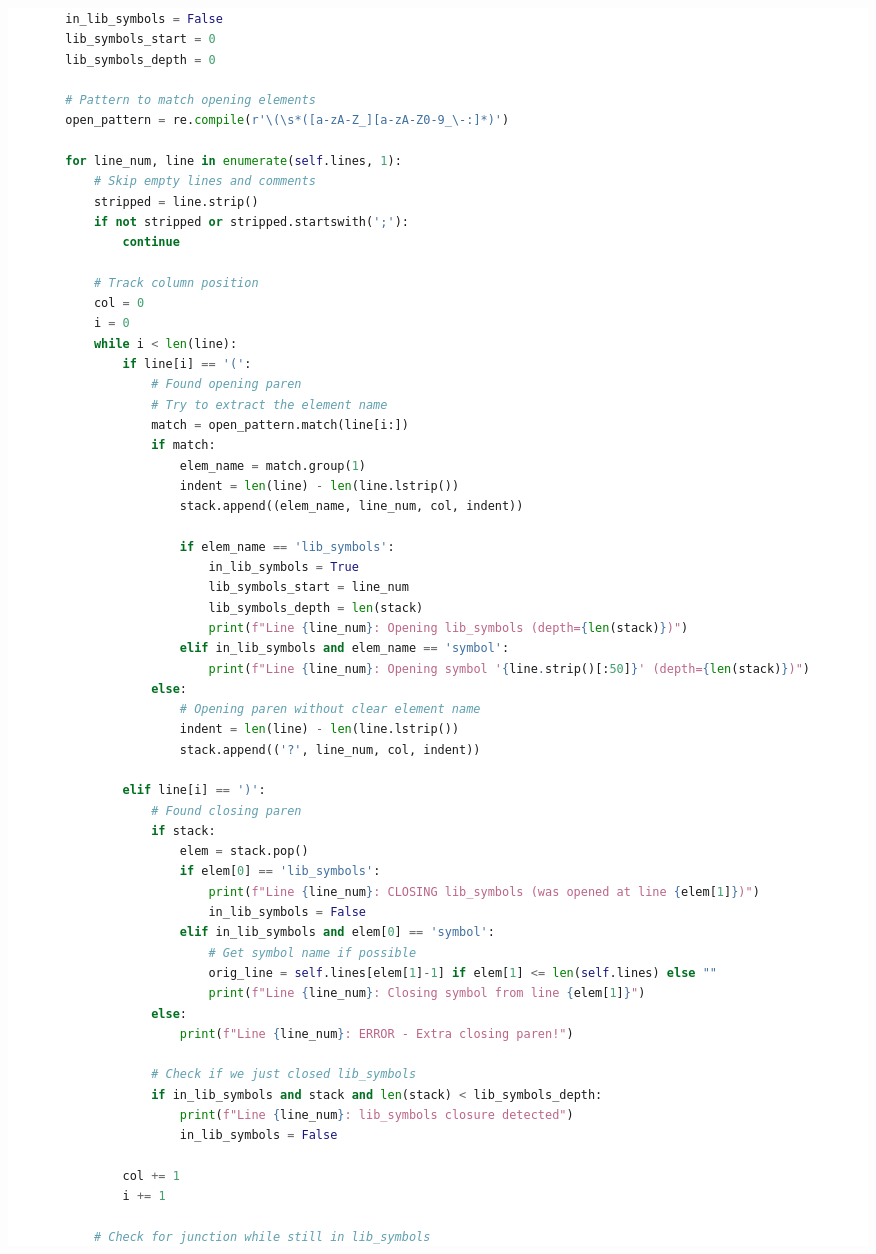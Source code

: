 ```python
        in_lib_symbols = False
        lib_symbols_start = 0
        lib_symbols_depth = 0
        
        # Pattern to match opening elements
        open_pattern = re.compile(r'\(\s*([a-zA-Z_][a-zA-Z0-9_\-:]*)')
        
        for line_num, line in enumerate(self.lines, 1):
            # Skip empty lines and comments
            stripped = line.strip()
            if not stripped or stripped.startswith(';'):
                continue
                
            # Track column position
            col = 0
            i = 0
            while i < len(line):
                if line[i] == '(':
                    # Found opening paren
                    # Try to extract the element name
                    match = open_pattern.match(line[i:])
                    if match:
                        elem_name = match.group(1)
                        indent = len(line) - len(line.lstrip())
                        stack.append((elem_name, line_num, col, indent))
                        
                        if elem_name == 'lib_symbols':
                            in_lib_symbols = True
                            lib_symbols_start = line_num
                            lib_symbols_depth = len(stack)
                            print(f"Line {line_num}: Opening lib_symbols (depth={len(stack)})")
                        elif in_lib_symbols and elem_name == 'symbol':
                            print(f"Line {line_num}: Opening symbol '{line.strip()[:50]}' (depth={len(stack)})")
                    else:
                        # Opening paren without clear element name
                        indent = len(line) - len(line.lstrip())
                        stack.append(('?', line_num, col, indent))
                        
                elif line[i] == ')':
                    # Found closing paren
                    if stack:
                        elem = stack.pop()
                        if elem[0] == 'lib_symbols':
                            print(f"Line {line_num}: CLOSING lib_symbols (was opened at line {elem[1]})")
                            in_lib_symbols = False
                        elif in_lib_symbols and elem[0] == 'symbol':
                            # Get symbol name if possible
                            orig_line = self.lines[elem[1]-1] if elem[1] <= len(self.lines) else ""
                            print(f"Line {line_num}: Closing symbol from line {elem[1]}")
                    else:
                        print(f"Line {line_num}: ERROR - Extra closing paren!")
                        
                    # Check if we just closed lib_symbols
                    if in_lib_symbols and stack and len(stack) < lib_symbols_depth:
                        print(f"Line {line_num}: lib_symbols closure detected")
                        in_lib_symbols = False
                        
                col += 1
                i += 1
                
            # Check for junction while still in lib_symbols
```